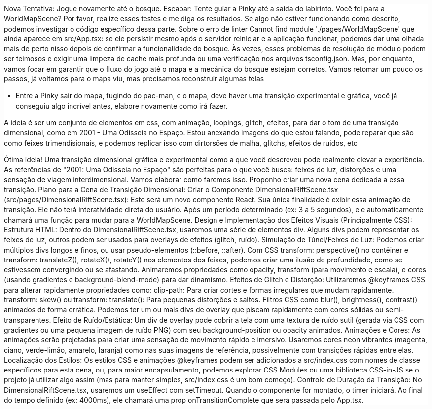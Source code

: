 Nova Tentativa: Jogue novamente até o bosque.
Escapar: Tente guiar a Pinky até a saída do labirinto. Você foi para a WorldMapScene?
Por favor, realize esses testes e me diga os resultados. Se algo não estiver funcionando como descrito, podemos investigar o código específico dessa parte.
Sobre o erro de linter Cannot find module './pages/WorldMapScene' que ainda aparece em src/App.tsx: se ele persistir mesmo após o servidor reiniciar e a aplicação funcionar, podemos dar uma olhada mais de perto nisso depois de confirmar a funcionalidade do bosque. Às vezes, esses problemas de resolução de módulo podem ser teimosos e exigir uma limpeza de cache mais profunda ou uma verificação nos arquivos tsconfig.json. Mas, por enquanto, vamos focar em garantir que o fluxo do jogo até o mapa e a mecânica do bosque estejam corretos.
Vamos retomar um pouco os passos, já voltamos para o mapa viu, mas precisamos reconstruir algumas telas

- Entre a Pinky sair do mapa, fugindo do pac-man, e o mapa, deve haver uma transição experimental e gráfica, você já conseguiu algo incrível antes, elabore novamente como irá fazer. 

A ideia é ser um conjunto de elementos em css, com animação, loopings, glitch, efeitos, para dar o tom de uma transição dimensional, como em 2001 - Uma Odisseia no Espaço. Estou anexando imagens do que estou falando, pode reparar que são como feixes trimendisionais, e podemos replicar isso com dirtorsões de malha, glitchs, efeitos de ruidos, etc

Ótima ideia! Uma transição dimensional gráfica e experimental como a que você descreveu pode realmente elevar a experiência. As referências de "2001: Uma Odisseia no Espaço" são perfeitas para o que você busca: feixes de luz, distorções e uma sensação de viagem interdimensional.
Vamos elaborar como faremos isso. Proponho criar uma nova cena dedicada a essa transição.
Plano para a Cena de Transição Dimensional:
Criar o Componente DimensionalRiftScene.tsx (src/pages/DimensionalRiftScene.tsx):
Este será um novo componente React.
Sua única finalidade é exibir essa animação de transição.
Ele não terá interatividade direta do usuário.
Após um período determinado (ex: 3 a 5 segundos), ele automaticamente chamará uma função para mudar para a WorldMapScene.
Design e Implementação dos Efeitos Visuais (Principalmente CSS):
Estrutura HTML: Dentro do DimensionalRiftScene.tsx, usaremos uma série de elementos div. Alguns divs podem representar os feixes de luz, outros podem ser usados para overlays de efeitos (glitch, ruído).
Simulação de Túnel/Feixes de Luz:
Podemos criar múltiplos divs longos e finos, ou usar pseudo-elementos (::before, ::after).
Com CSS transform: perspective() no contêiner e transform: translateZ(), rotateX(), rotateY() nos elementos dos feixes, podemos criar uma ilusão de profundidade, como se estivessem convergindo ou se afastando.
Animaremos propriedades como opacity, transform (para movimento e escala), e cores (usando gradientes e background-blend-mode) para dar dinamismo.
Efeitos de Glitch e Distorção:
Utilizaremos @keyframes CSS para alterar rapidamente propriedades como:
clip-path: Para criar cortes e formas irregulares que mudam rapidamente.
transform: skew() ou transform: translate(): Para pequenas distorções e saltos.
Filtros CSS como blur(), brightness(), contrast() animados de forma errática.
Podemos ter um ou mais divs de overlay que piscam rapidamente com cores sólidas ou semi-transparentes.
Efeito de Ruído/Estática:
Um div de overlay pode cobrir a tela com uma textura de ruído sutil (gerada via CSS com gradientes ou uma pequena imagem de ruído PNG) com seu background-position ou opacity animados.
Animações e Cores:
As animações serão projetadas para criar uma sensação de movimento rápido e imersivo.
Usaremos cores neon vibrantes (magenta, ciano, verde-limão, amarelo, laranja) como nas suas imagens de referência, possivelmente com transições rápidas entre elas.
Localização dos Estilos: Os estilos CSS e animações @keyframes podem ser adicionados a src/index.css com nomes de classe específicos para esta cena, ou, para maior encapsulamento, podemos explorar CSS Modules ou uma biblioteca CSS-in-JS se o projeto já utilizar algo assim (mas para manter simples, src/index.css é um bom começo).
Controle de Duração da Transição:
No DimensionalRiftScene.tsx, usaremos um useEffect com setTimeout. Quando o componente for montado, o timer iniciará. Ao final do tempo definido (ex: 4000ms), ele chamará uma prop onTransitionComplete que será passada pelo App.tsx.